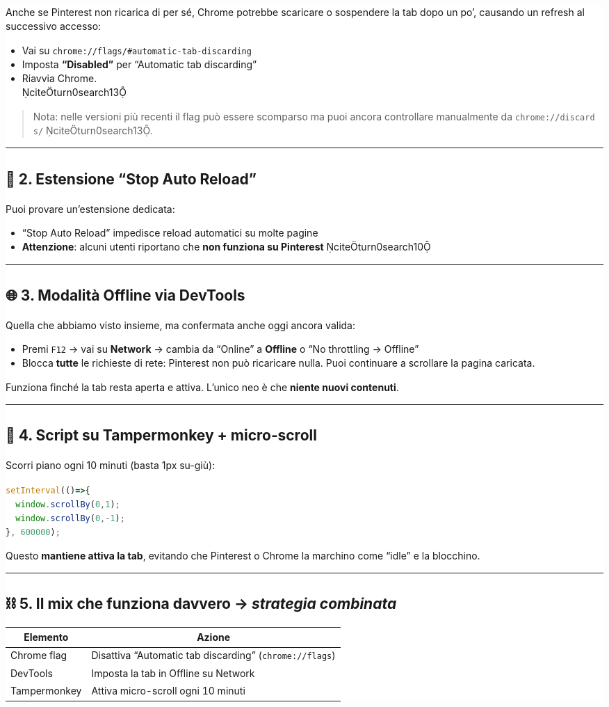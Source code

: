 Anche se Pinterest non ricarica di per sé, Chrome potrebbe scaricare o sospendere la tab dopo un po’, causando un refresh al successivo accesso:

- Vai su `chrome://flags/#automatic-tab-discarding`  
- Imposta **“Disabled”** per “Automatic tab discarding”  
- Riavvia Chrome.  
citeturn0search13

> Nota: nelle versioni più recenti il flag può essere scomparso ma puoi ancora controllare manualmente da `chrome://discards/` citeturn0search13.

---

## 🚫 2. Estensione “**Stop Auto Reload**”

Puoi provare un’estensione dedicata:

- “Stop Auto Reload” impedisce reload automatici su molte pagine  
- **Attenzione**: alcuni utenti riportano che **non funziona su Pinterest** citeturn0search10

---

## 🌐 3. Modalità **Offline via DevTools**

Quella che abbiamo visto insieme, ma confermata anche oggi ancora valida:

- Premi `F12` → vai su **Network** → cambia da “Online” a **Offline** o “No throttling → Offline”  
- Blocca **tutte** le richieste di rete: Pinterest non può ricaricare nulla. Puoi continuare a scrollare la pagina caricata.  

Funziona finché la tab resta aperta e attiva. L’unico neo è che **niente nuovi contenuti**.

---

## 🧰 4. Script su Tampermonkey + micro‑scroll

Scorri piano ogni 10 minuti (basta 1px su-giù):

```js
setInterval(()=>{
  window.scrollBy(0,1);
  window.scrollBy(0,-1);
}, 600000);
```

Questo **mantiene attiva la tab**, evitando che Pinterest o Chrome la marchino come “idle” e la blocchino.

---

## ⛓️ 5. Il mix che funziona davvero → *strategia combinata*

| Elemento | Azione |
|---------|--------|
| Chrome flag | Disattiva “Automatic tab discarding” (`chrome://flags`) |
| DevTools | Imposta la tab in Offline su Network |
| Tampermonkey | Attiva micro-scroll ogni 10 minuti |
